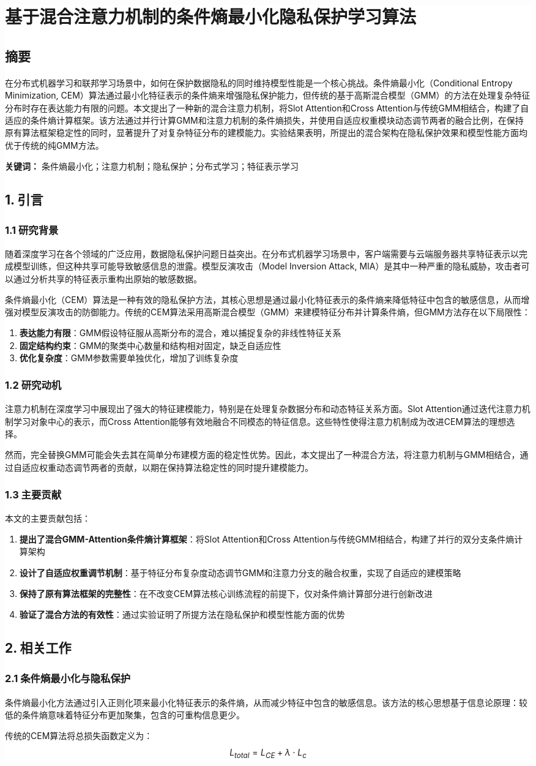 # 基于混合注意力机制的条件熵最小化隐私保护学习算法

## 摘要

在分布式机器学习和联邦学习场景中，如何在保护数据隐私的同时维持模型性能是一个核心挑战。条件熵最小化（Conditional Entropy Minimization, CEM）算法通过最小化特征表示的条件熵来增强隐私保护能力，但传统的基于高斯混合模型（GMM）的方法在处理复杂特征分布时存在表达能力有限的问题。本文提出了一种新的混合注意力机制，将Slot Attention和Cross Attention与传统GMM相结合，构建了自适应的条件熵计算框架。该方法通过并行计算GMM和注意力机制的条件熵损失，并使用自适应权重模块动态调节两者的融合比例，在保持原有算法框架稳定性的同时，显著提升了对复杂特征分布的建模能力。实验结果表明，所提出的混合架构在隐私保护效果和模型性能方面均优于传统的纯GMM方法。

**关键词：** 条件熵最小化；注意力机制；隐私保护；分布式学习；特征表示学习

## 1. 引言

### 1.1 研究背景

随着深度学习在各个领域的广泛应用，数据隐私保护问题日益突出。在分布式机器学习场景中，客户端需要与云端服务器共享特征表示以完成模型训练，但这种共享可能导致敏感信息的泄露。模型反演攻击（Model Inversion Attack, MIA）是其中一种严重的隐私威胁，攻击者可以通过分析共享的特征表示重构出原始的敏感数据。

条件熵最小化（CEM）算法是一种有效的隐私保护方法，其核心思想是通过最小化特征表示的条件熵来降低特征中包含的敏感信息，从而增强对模型反演攻击的防御能力。传统的CEM算法采用高斯混合模型（GMM）来建模特征分布并计算条件熵，但GMM方法存在以下局限性：

1. **表达能力有限**：GMM假设特征服从高斯分布的混合，难以捕捉复杂的非线性特征关系
2. **固定结构约束**：GMM的聚类中心数量和结构相对固定，缺乏自适应性
3. **优化复杂度**：GMM参数需要单独优化，增加了训练复杂度

### 1.2 研究动机

注意力机制在深度学习中展现出了强大的特征建模能力，特别是在处理复杂数据分布和动态特征关系方面。Slot Attention通过迭代注意力机制学习对象中心的表示，而Cross Attention能够有效地融合不同模态的特征信息。这些特性使得注意力机制成为改进CEM算法的理想选择。

然而，完全替换GMM可能会失去其在简单分布建模方面的稳定性优势。因此，本文提出了一种混合方法，将注意力机制与GMM相结合，通过自适应权重动态调节两者的贡献，以期在保持算法稳定性的同时提升建模能力。

### 1.3 主要贡献

本文的主要贡献包括：

1. **提出了混合GMM-Attention条件熵计算框架**：将Slot Attention和Cross Attention与传统GMM相结合，构建了并行的双分支条件熵计算架构

2. **设计了自适应权重调节机制**：基于特征分布复杂度动态调节GMM和注意力分支的融合权重，实现了自适应的建模策略

3. **保持了原有算法框架的完整性**：在不改变CEM算法核心训练流程的前提下，仅对条件熵计算部分进行创新改进

4. **验证了混合方法的有效性**：通过实验证明了所提方法在隐私保护和模型性能方面的优势

## 2. 相关工作

### 2.1 条件熵最小化与隐私保护

条件熵最小化方法通过引入正则化项来最小化特征表示的条件熵，从而减少特征中包含的敏感信息。该方法的核心思想基于信息论原理：较低的条件熵意味着特征分布更加聚集，包含的可重构信息更少。

传统的CEM算法将总损失函数定义为：
$$L_{total} = L_{CE} + \lambda \cdot L_c$$
